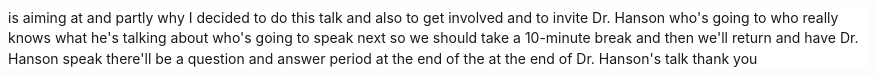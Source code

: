is aiming at and partly why I decided to do this talk and also to get involved and to invite Dr. Hanson who's going to who really knows what he's talking about who's going to speak next so we should take a 10-minute break and then we'll return and have Dr. Hanson speak there'll be a question and answer period at the end of the at the end of Dr. Hanson's talk thank you